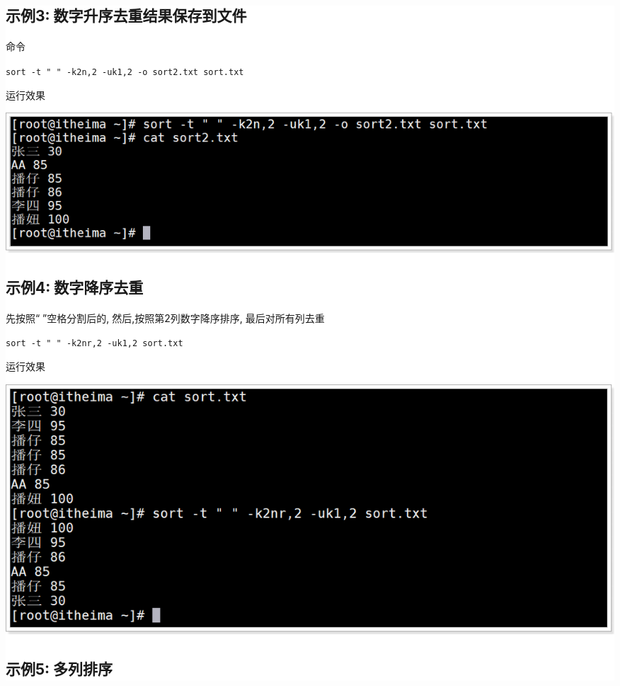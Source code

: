 ## 示例3: 数字升序去重结果保存到文件

命令

```shell
sort -t " " -k2n,2 -uk1,2 -o sort2.txt sort.txt
```

运行效果

![image-20200713012900639](assets/image-20200713012900639.png)

## 示例4: 数字降序去重

先按照“ ”空格分割后的,  然后,按照第2列数字降序排序,  最后对所有列去重

```shell
sort -t " " -k2nr,2 -uk1,2 sort.txt
```

运行效果

![image-20200713013216947](assets/image-20200713013216947.png)

## 示例5: 多列排序

